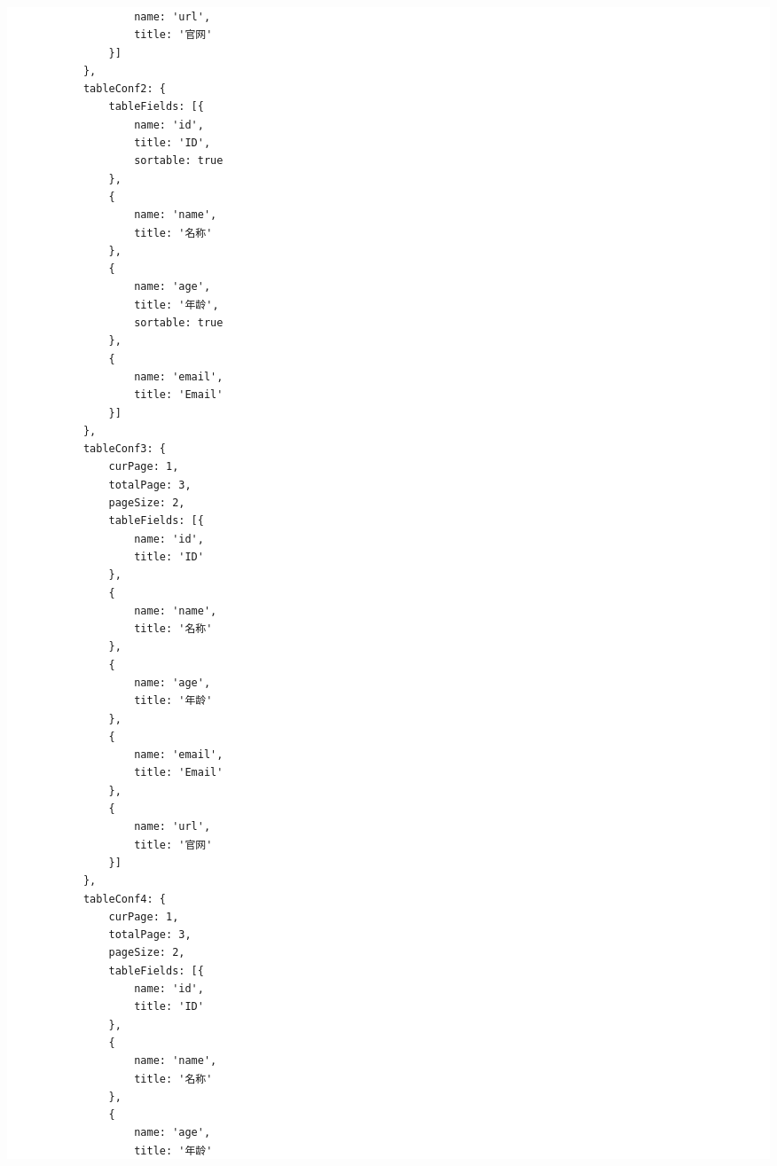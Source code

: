                         name: 'url',
                        title: '官网'
                    }]
                },
                tableConf2: {
                    tableFields: [{
                        name: 'id',
                        title: 'ID',
                        sortable: true
                    },
                    {
                        name: 'name',
                        title: '名称'
                    },
                    {
                        name: 'age',
                        title: '年龄',
                        sortable: true
                    },
                    {
                        name: 'email',
                        title: 'Email'
                    }]
                },
                tableConf3: {
                    curPage: 1,
                    totalPage: 3,
                    pageSize: 2,
                    tableFields: [{
                        name: 'id',
                        title: 'ID'
                    },
                    {
                        name: 'name',
                        title: '名称'
                    },
                    {
                        name: 'age',
                        title: '年龄'
                    },
                    {
                        name: 'email',
                        title: 'Email'
                    },
                    {
                        name: 'url',
                        title: '官网'
                    }]
                },
                tableConf4: {
                    curPage: 1,
                    totalPage: 3,
                    pageSize: 2,
                    tableFields: [{
                        name: 'id',
                        title: 'ID'
                    },
                    {
                        name: 'name',
                        title: '名称'
                    },
                    {
                        name: 'age',
                        title: '年龄'